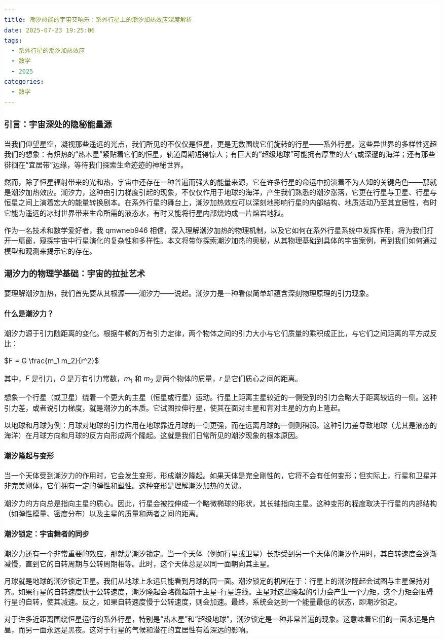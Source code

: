 ```yaml
---
title: 潮汐热能的宇宙交响乐：系外行星上的潮汐加热效应深度解析
date: 2025-07-23 19:25:06
tags:
  - 系外行星的潮汐加热效应
  - 数学
  - 2025
categories:
  - 数学
---
```


### 引言：宇宙深处的隐秘能量源

当我们仰望星空，凝视那些遥远的光点，我们所见的不仅仅是恒星，更是无数围绕它们旋转的行星——系外行星。这些异世界的多样性远超我们的想象：有炽热的“热木星”紧贴着它们的恒星，轨道周期短得惊人；有巨大的“超级地球”可能拥有厚重的大气或深邃的海洋；还有那些徘徊在“宜居带”边缘，等待我们探索生命迹迹的神秘世界。

然而，除了恒星辐射带来的光和热，宇宙中还存在一种普遍而强大的能量来源，它在许多行星的命运中扮演着不为人知的关键角色——那就是潮汐加热效应。潮汐力，这种由引力梯度引起的现象，不仅仅作用于地球的海洋，产生我们熟悉的潮汐涨落，它更在行星与卫星、行星与恒星之间上演着宏大的能量转换剧本。在系外行星的舞台上，潮汐加热效应可以深刻地影响行星的内部结构、地质活动乃至其宜居性，有时它能为遥远的冰封世界带来生命所需的液态水，有时又能将行星内部烧灼成一片熔岩地狱。

作为一名技术和数学爱好者，我 qmwneb946 相信，深入理解潮汐加热的物理机制，以及它如何在系外行星系统中发挥作用，将为我们打开一扇窗，窥探宇宙中行星演化的复杂性和多样性。本文将带你探索潮汐加热的奥秘，从其物理基础到具体的宇宙案例，再到我们如何通过模型和观测来揭示它的存在。

### 潮汐力的物理学基础：宇宙的拉扯艺术

要理解潮汐加热，我们首先要从其根源——潮汐力——说起。潮汐力是一种看似简单却蕴含深刻物理原理的引力现象。

#### 什么是潮汐力？

潮汐力源于引力随距离的变化。根据牛顿的万有引力定律，两个物体之间的引力大小与它们质量的乘积成正比，与它们之间距离的平方成反比：

$F = G \frac{m_1 m_2}{r^2}$

其中，$F$ 是引力，$G$ 是万有引力常数，$m_1$ 和 $m_2$ 是两个物体的质量，$r$ 是它们质心之间的距离。

想象一个行星（或卫星）绕着一个更大的主星（恒星或行星）运动。行星上距离主星较近的一侧受到的引力会略大于距离较远的一侧。这种引力差，或者说引力梯度，就是潮汐力的本质。它试图拉伸行星，使其在面对主星和背对主星的方向上隆起。

以地球和月球为例：月球对地球的引力作用在地球靠近月球的一侧更强，而在远离月球的一侧则稍弱。这种引力差导致地球（尤其是液态的海洋）在月球方向和月球的反方向形成两个隆起。这就是我们日常所见的潮汐现象的根本原因。

#### 潮汐隆起与变形

当一个天体受到潮汐力的作用时，它会发生变形，形成潮汐隆起。如果天体是完全刚性的，它将不会有任何变形；但实际上，行星和卫星并非完美刚体，它们拥有一定的弹性和塑性。这种变形是理解潮汐加热的关键。

潮汐力的方向总是指向主星的质心。因此，行星会被拉伸成一个略微椭球的形状，其长轴指向主星。这种变形的程度取决于行星的内部结构（如弹性模量、密度分布）以及主星的质量和两者之间的距离。

#### 潮汐锁定：宇宙舞者的同步

潮汐力还有一个非常重要的效应，那就是潮汐锁定。当一个天体（例如行星或卫星）长期受到另一个天体的潮汐作用时，其自转速度会逐渐减慢，直到它的自转周期与公转周期相等。此时，这个天体总是以同一面朝向其主星。

月球就是地球的潮汐锁定卫星。我们从地球上永远只能看到月球的同一面。潮汐锁定的机制在于：行星上的潮汐隆起会试图与主星保持对齐。如果行星的自转速度快于公转速度，潮汐隆起会略微超前于主星-行星连线。主星对这些隆起的引力会产生一个力矩，这个力矩会阻碍行星的自转，使其减速。反之，如果自转速度慢于公转速度，则会加速。最终，系统会达到一个能量最低的状态，即潮汐锁定。

对于许多近距离围绕恒星运行的系外行星，特别是“热木星”和“超级地球”，潮汐锁定是一种非常普遍的现象。这意味着它们的一面永远是白昼，而另一面永远是黑夜。这对于行星的气候和潜在的宜居性有着深远的影响。
